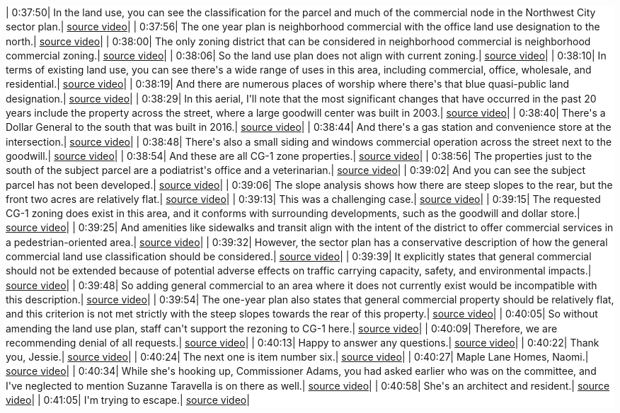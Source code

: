 | 0:37:50| In the land use, you can see the classification for the parcel and much of the commercial node in the Northwest City sector plan.| [source video](https://archive.org/details/planning-r-399-231003-agenda-review?start=2270)|
| 0:37:56| The one year plan is neighborhood commercial with the office land use designation to the north.| [source video](https://archive.org/details/planning-r-399-231003-agenda-review?start=2276)|
| 0:38:00| The only zoning district that can be considered in neighborhood commercial is neighborhood commercial zoning.| [source video](https://archive.org/details/planning-r-399-231003-agenda-review?start=2280)|
| 0:38:06| So the land use plan does not align with current zoning.| [source video](https://archive.org/details/planning-r-399-231003-agenda-review?start=2286)|
| 0:38:10| In terms of existing land use, you can see there's a wide range of uses in this area, including commercial, office, wholesale, and residential.| [source video](https://archive.org/details/planning-r-399-231003-agenda-review?start=2290)|
| 0:38:19| And there are numerous places of worship where there's that blue quasi-public land designation.| [source video](https://archive.org/details/planning-r-399-231003-agenda-review?start=2299)|
| 0:38:29| In this aerial, I'll note that the most significant changes that have occurred in the past 20 years include the property across the street, where a large goodwill center was built in 2003.| [source video](https://archive.org/details/planning-r-399-231003-agenda-review?start=2309)|
| 0:38:40| There's a Dollar General to the south that was built in 2016.| [source video](https://archive.org/details/planning-r-399-231003-agenda-review?start=2320)|
| 0:38:44| And there's a gas station and convenience store at the intersection.| [source video](https://archive.org/details/planning-r-399-231003-agenda-review?start=2324)|
| 0:38:48| There's also a small siding and windows commercial operation across the street next to the goodwill.| [source video](https://archive.org/details/planning-r-399-231003-agenda-review?start=2328)|
| 0:38:54| And these are all CG-1 zone properties.| [source video](https://archive.org/details/planning-r-399-231003-agenda-review?start=2334)|
| 0:38:56| The properties just to the south of the subject parcel are a podiatrist's office and a veterinarian.| [source video](https://archive.org/details/planning-r-399-231003-agenda-review?start=2336)|
| 0:39:02| And you can see the subject parcel has not been developed.| [source video](https://archive.org/details/planning-r-399-231003-agenda-review?start=2342)|
| 0:39:06| The slope analysis shows how there are steep slopes to the rear, but the front two acres are relatively flat.| [source video](https://archive.org/details/planning-r-399-231003-agenda-review?start=2346)|
| 0:39:13| This was a challenging case.| [source video](https://archive.org/details/planning-r-399-231003-agenda-review?start=2353)|
| 0:39:15| The requested CG-1 zoning does exist in this area, and it conforms with surrounding developments, such as the goodwill and dollar store.| [source video](https://archive.org/details/planning-r-399-231003-agenda-review?start=2355)|
| 0:39:25| And amenities like sidewalks and transit align with the intent of the district to offer commercial services in a pedestrian-oriented area.| [source video](https://archive.org/details/planning-r-399-231003-agenda-review?start=2365)|
| 0:39:32| However, the sector plan has a conservative description of how the general commercial land use classification should be considered.| [source video](https://archive.org/details/planning-r-399-231003-agenda-review?start=2372)|
| 0:39:39| It explicitly states that general commercial should not be extended because of potential adverse effects on traffic carrying capacity, safety, and environmental impacts.| [source video](https://archive.org/details/planning-r-399-231003-agenda-review?start=2379)|
| 0:39:48| So adding general commercial to an area where it does not currently exist would be incompatible with this description.| [source video](https://archive.org/details/planning-r-399-231003-agenda-review?start=2388)|
| 0:39:54| The one-year plan also states that general commercial property should be relatively flat, and this criterion is not met strictly with the steep slopes towards the rear of this property.| [source video](https://archive.org/details/planning-r-399-231003-agenda-review?start=2394)|
| 0:40:05| So without amending the land use plan, staff can't support the rezoning to CG-1 here.| [source video](https://archive.org/details/planning-r-399-231003-agenda-review?start=2405)|
| 0:40:09| Therefore, we are recommending denial of all requests.| [source video](https://archive.org/details/planning-r-399-231003-agenda-review?start=2409)|
| 0:40:13| Happy to answer any questions.| [source video](https://archive.org/details/planning-r-399-231003-agenda-review?start=2413)|
| 0:40:22| Thank you, Jessie.| [source video](https://archive.org/details/planning-r-399-231003-agenda-review?start=2422)|
| 0:40:24| The next one is item number six.| [source video](https://archive.org/details/planning-r-399-231003-agenda-review?start=2424)|
| 0:40:27| Maple Lane Homes, Naomi.| [source video](https://archive.org/details/planning-r-399-231003-agenda-review?start=2427)|
| 0:40:34| While she's hooking up, Commissioner Adams, you had asked earlier who was on the committee, and I've neglected to mention Suzanne Taravella is on there as well.| [source video](https://archive.org/details/planning-r-399-231003-agenda-review?start=2434)|
| 0:40:58| She's an architect and resident.| [source video](https://archive.org/details/planning-r-399-231003-agenda-review?start=2458)|
| 0:41:05| I'm trying to escape.| [source video](https://archive.org/details/planning-r-399-231003-agenda-review?start=2465)|